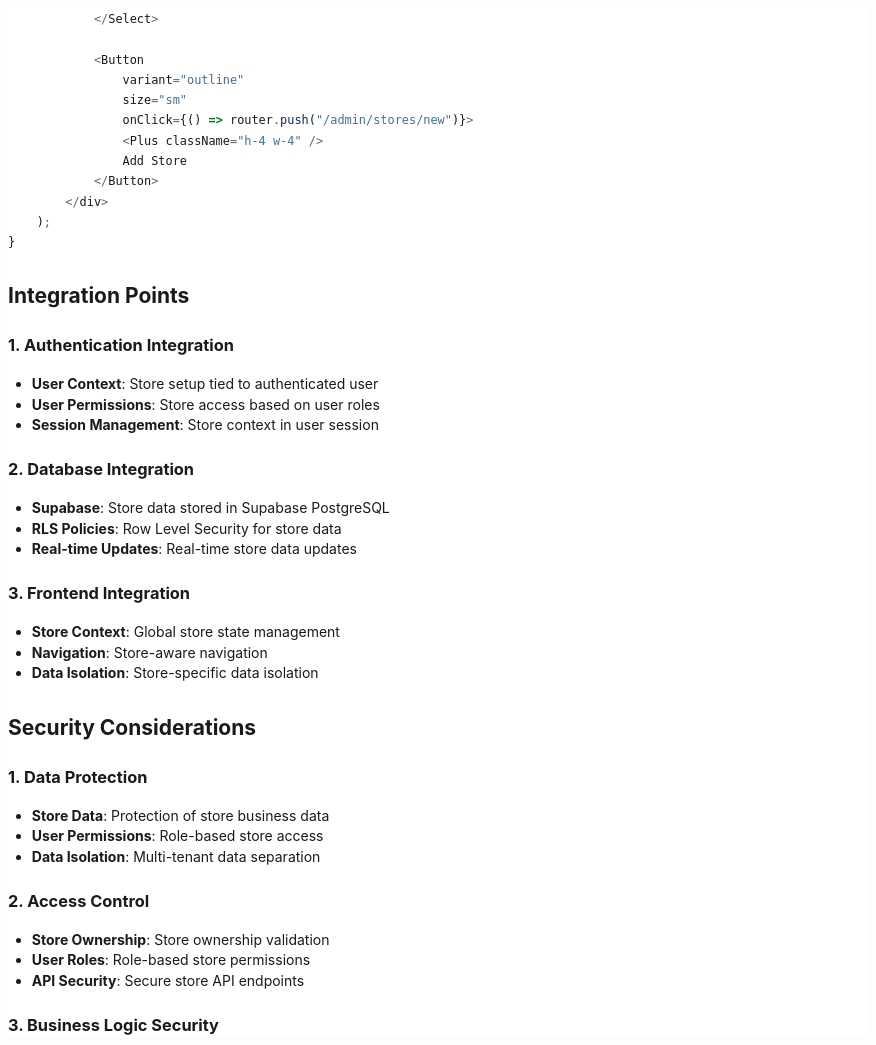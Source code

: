 ```typescript
			</Select>

			<Button
				variant="outline"
				size="sm"
				onClick={() => router.push("/admin/stores/new")}>
				<Plus className="h-4 w-4" />
				Add Store
			</Button>
		</div>
	);
}
```

## Integration Points

### 1. Authentication Integration

- **User Context**: Store setup tied to authenticated user
- **User Permissions**: Store access based on user roles
- **Session Management**: Store context in user session

### 2. Database Integration

- **Supabase**: Store data stored in Supabase PostgreSQL
- **RLS Policies**: Row Level Security for store data
- **Real-time Updates**: Real-time store data updates

### 3. Frontend Integration

- **Store Context**: Global store state management
- **Navigation**: Store-aware navigation
- **Data Isolation**: Store-specific data isolation

## Security Considerations

### 1. Data Protection

- **Store Data**: Protection of store business data
- **User Permissions**: Role-based store access
- **Data Isolation**: Multi-tenant data separation

### 2. Access Control

- **Store Ownership**: Store ownership validation
- **User Roles**: Role-based store permissions
- **API Security**: Secure store API endpoints

### 3. Business Logic Security
